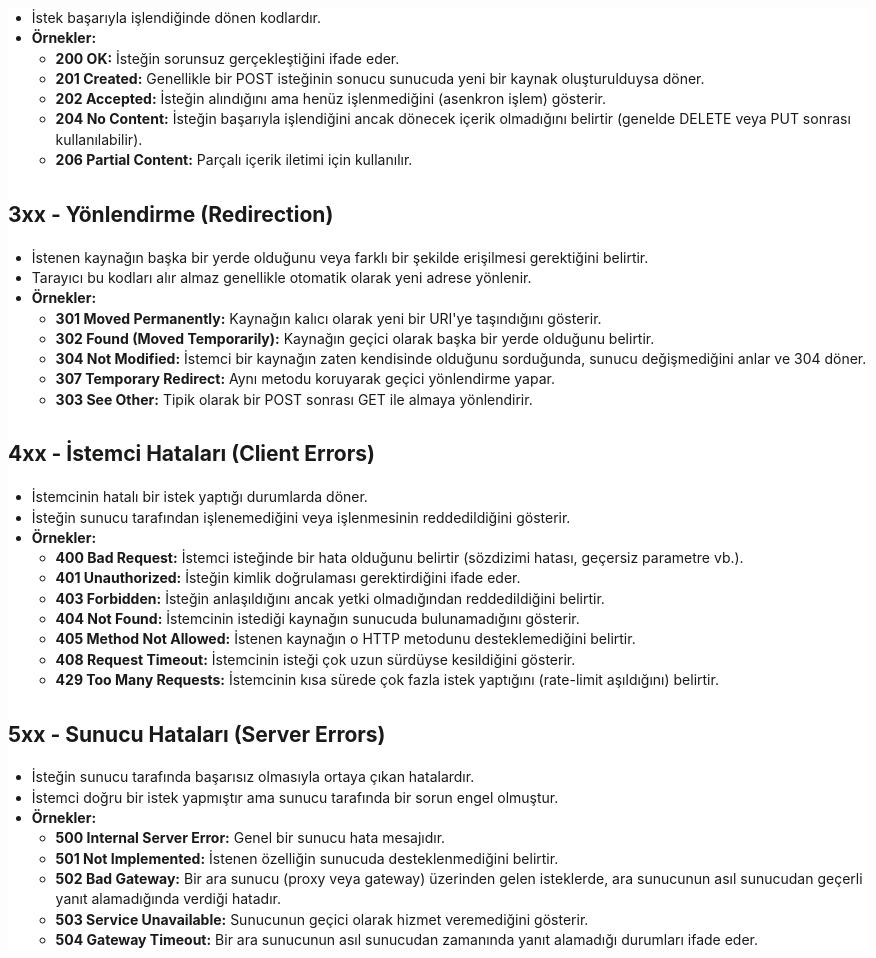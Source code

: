 * İstek başarıyla işlendiğinde dönen kodlardır.
* **Örnekler:**
    * **200 OK:** İsteğin sorunsuz gerçekleştiğini ifade eder.
    * **201 Created:** Genellikle bir POST isteğinin sonucu sunucuda yeni bir kaynak oluşturulduysa döner.
    * **202 Accepted:** İsteğin alındığını ama henüz işlenmediğini (asenkron işlem) gösterir.
    * **204 No Content:** İsteğin başarıyla işlendiğini ancak dönecek içerik olmadığını belirtir (genelde DELETE veya PUT sonrası kullanılabilir).
    * **206 Partial Content:** Parçalı içerik iletimi için kullanılır.

## 3xx - Yönlendirme (Redirection)

* İstenen kaynağın başka bir yerde olduğunu veya farklı bir şekilde erişilmesi gerektiğini belirtir.
* Tarayıcı bu kodları alır almaz genellikle otomatik olarak yeni adrese yönlenir.
* **Örnekler:**
    * **301 Moved Permanently:** Kaynağın kalıcı olarak yeni bir URI'ye taşındığını gösterir.
    * **302 Found (Moved Temporarily):** Kaynağın geçici olarak başka bir yerde olduğunu belirtir.
    * **304 Not Modified:** İstemci bir kaynağın zaten kendisinde olduğunu sorduğunda, sunucu değişmediğini anlar ve 304 döner.
    * **307 Temporary Redirect:** Aynı metodu koruyarak geçici yönlendirme yapar.
    * **303 See Other:** Tipik olarak bir POST sonrası GET ile almaya yönlendirir.

## 4xx - İstemci Hataları (Client Errors)

* İstemcinin hatalı bir istek yaptığı durumlarda döner.
* İsteğin sunucu tarafından işlenemediğini veya işlenmesinin reddedildiğini gösterir.
* **Örnekler:**
    * **400 Bad Request:** İstemci isteğinde bir hata olduğunu belirtir (sözdizimi hatası, geçersiz parametre vb.).
    * **401 Unauthorized:** İsteğin kimlik doğrulaması gerektirdiğini ifade eder.
    * **403 Forbidden:** İsteğin anlaşıldığını ancak yetki olmadığından reddedildiğini belirtir.
    * **404 Not Found:** İstemcinin istediği kaynağın sunucuda bulunamadığını gösterir.
    * **405 Method Not Allowed:** İstenen kaynağın o HTTP metodunu desteklemediğini belirtir.
    * **408 Request Timeout:** İstemcinin isteği çok uzun sürdüyse kesildiğini gösterir.
    * **429 Too Many Requests:** İstemcinin kısa sürede çok fazla istek yaptığını (rate-limit aşıldığını) belirtir.

## 5xx - Sunucu Hataları (Server Errors)

* İsteğin sunucu tarafında başarısız olmasıyla ortaya çıkan hatalardır.
* İstemci doğru bir istek yapmıştır ama sunucu tarafında bir sorun engel olmuştur.
* **Örnekler:**
    * **500 Internal Server Error:** Genel bir sunucu hata mesajıdır.
    * **501 Not Implemented:** İstenen özelliğin sunucuda desteklenmediğini belirtir.
    * **502 Bad Gateway:** Bir ara sunucu (proxy veya gateway) üzerinden gelen isteklerde, ara sunucunun asıl sunucudan geçerli yanıt alamadığında verdiği hatadır.
    * **503 Service Unavailable:** Sunucunun geçici olarak hizmet veremediğini gösterir.
    * **504 Gateway Timeout:** Bir ara sunucunun asıl sunucudan zamanında yanıt alamadığı durumları ifade eder.
